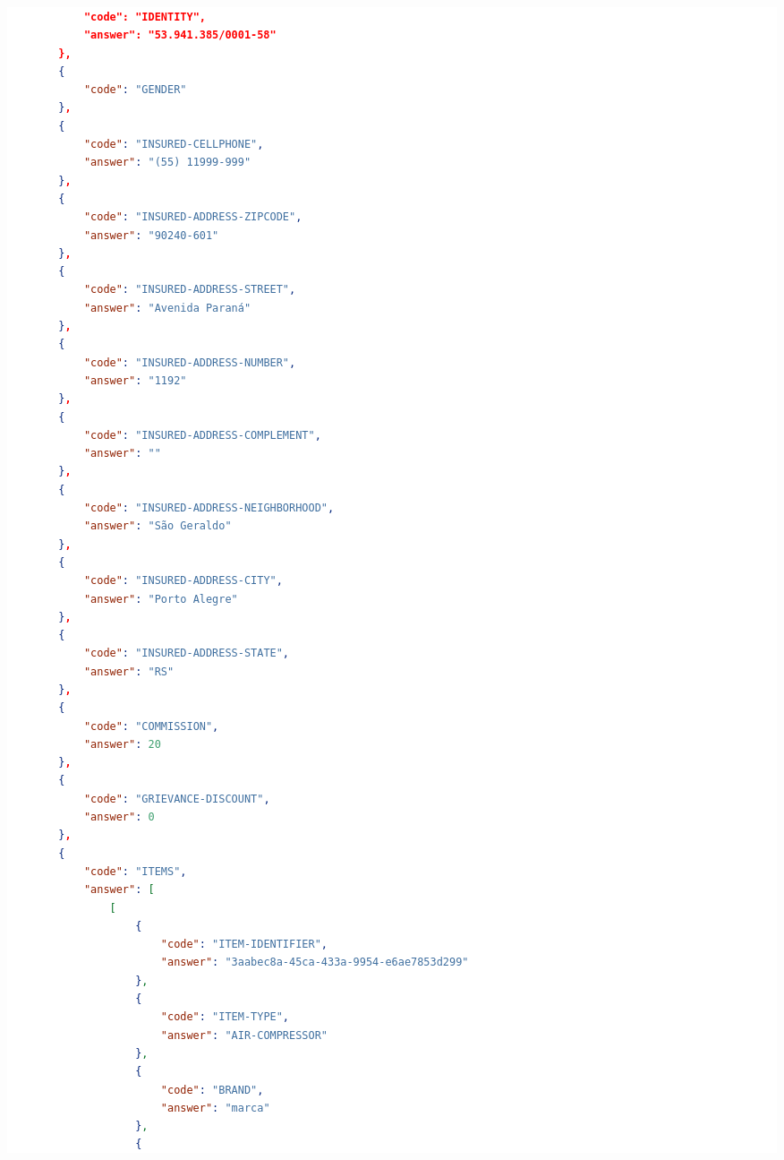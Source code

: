 ```json
            "code": "IDENTITY",
            "answer": "53.941.385/0001-58"
        },
        {
            "code": "GENDER"
        },
        {
            "code": "INSURED-CELLPHONE",
            "answer": "(55) 11999-999"
        },
        {
            "code": "INSURED-ADDRESS-ZIPCODE",
            "answer": "90240-601"
        },
        {
            "code": "INSURED-ADDRESS-STREET",
            "answer": "Avenida Paraná"
        },
        {
            "code": "INSURED-ADDRESS-NUMBER",
            "answer": "1192"
        },
        {
            "code": "INSURED-ADDRESS-COMPLEMENT",
            "answer": ""
        },
        {
            "code": "INSURED-ADDRESS-NEIGHBORHOOD",
            "answer": "São Geraldo"
        },
        {
            "code": "INSURED-ADDRESS-CITY",
            "answer": "Porto Alegre"
        },
        {
            "code": "INSURED-ADDRESS-STATE",
            "answer": "RS"
        },
        {
            "code": "COMMISSION",
            "answer": 20
        },
        {
            "code": "GRIEVANCE-DISCOUNT",
            "answer": 0
        },
        {
            "code": "ITEMS",
            "answer": [
                [
                    {
                        "code": "ITEM-IDENTIFIER",
                        "answer": "3aabec8a-45ca-433a-9954-e6ae7853d299"
                    },
                    {
                        "code": "ITEM-TYPE",
                        "answer": "AIR-COMPRESSOR"
                    },
                    {
                        "code": "BRAND",
                        "answer": "marca"
                    },
                    {
```